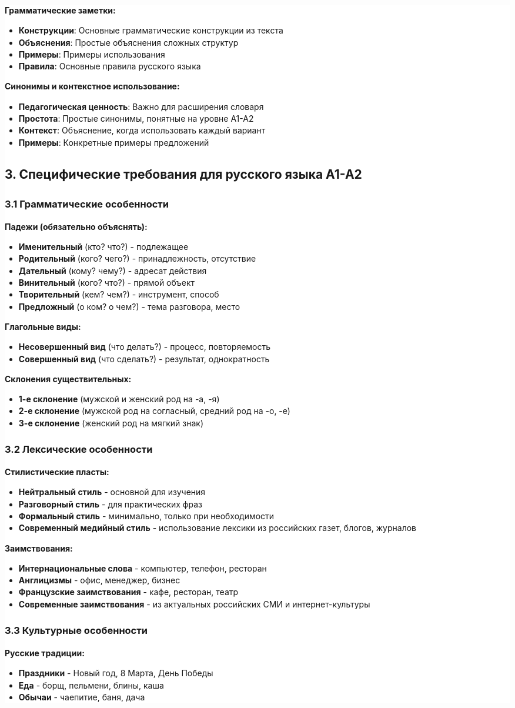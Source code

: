 **Грамматические заметки:**
- **Конструкции**: Основные грамматические конструкции из текста
- **Объяснения**: Простые объяснения сложных структур
- **Примеры**: Примеры использования
- **Правила**: Основные правила русского языка

**Синонимы и контекстное использование:**
- **Педагогическая ценность**: Важно для расширения словаря
- **Простота**: Простые синонимы, понятные на уровне A1-A2
- **Контекст**: Объяснение, когда использовать каждый вариант
- **Примеры**: Конкретные примеры предложений

## 3. Специфические требования для русского языка A1-A2

### 3.1 Грамматические особенности

**Падежи (обязательно объяснять):**
- **Именительный** (кто? что?) - подлежащее
- **Родительный** (кого? чего?) - принадлежность, отсутствие
- **Дательный** (кому? чему?) - адресат действия
- **Винительный** (кого? что?) - прямой объект
- **Творительный** (кем? чем?) - инструмент, способ
- **Предложный** (о ком? о чем?) - тема разговора, место

**Глагольные виды:**
- **Несовершенный вид** (что делать?) - процесс, повторяемость
- **Совершенный вид** (что сделать?) - результат, однократность

**Склонения существительных:**
- **1-е склонение** (мужской и женский род на -а, -я)
- **2-е склонение** (мужской род на согласный, средний род на -о, -е)
- **3-е склонение** (женский род на мягкий знак)

### 3.2 Лексические особенности

**Стилистические пласты:**
- **Нейтральный стиль** - основной для изучения
- **Разговорный стиль** - для практических фраз
- **Формальный стиль** - минимально, только при необходимости
- **Современный медийный стиль** - использование лексики из российских газет, блогов, журналов

**Заимствования:**
- **Интернациональные слова** - компьютер, телефон, ресторан
- **Англицизмы** - офис, менеджер, бизнес
- **Французские заимствования** - кафе, ресторан, театр
- **Современные заимствования** - из актуальных российских СМИ и интернет-культуры

### 3.3 Культурные особенности

**Русские традиции:**
- **Праздники** - Новый год, 8 Марта, День Победы
- **Еда** - борщ, пельмени, блины, каша
- **Обычаи** - чаепитие, баня, дача
